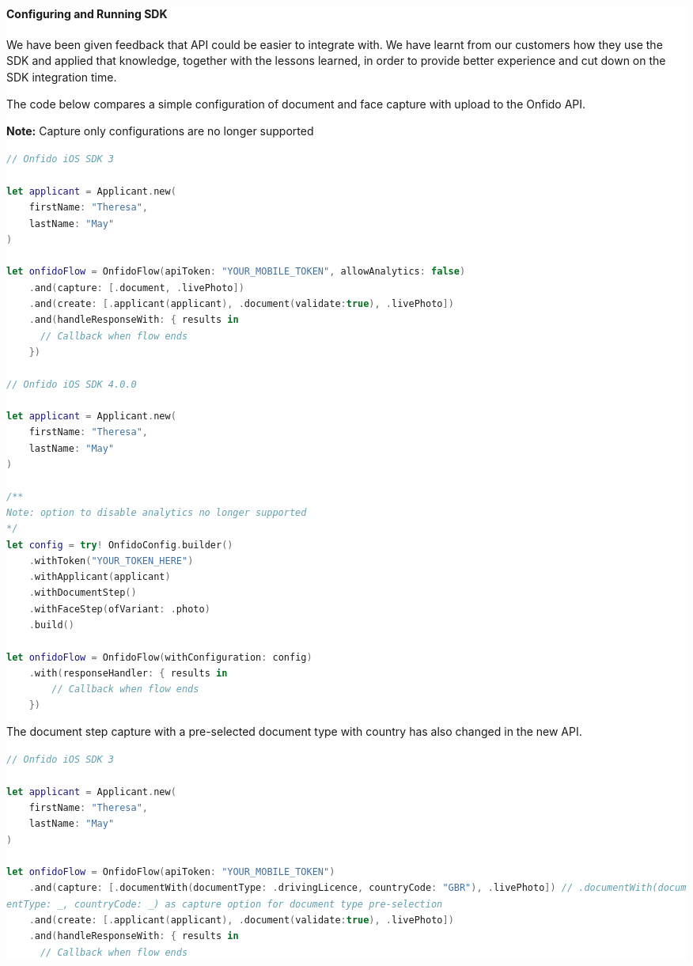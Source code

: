 #### Configuring and Running SDK

We have been given feedback that API could be easier to integrate with. We have learnt from our customers how they use the SDK and applied that knowledge, together with the lessons learned, in order to provide better experience and cut down on the SDK integration time.

The code below compares a simple configuration of document and face capture with upload to the Onfido API.

**Note:** Capture only configurations are no longer supported

```swift
// Onfido iOS SDK 3

let applicant = Applicant.new(
    firstName: "Theresa",
    lastName: "May"
)

let onfidoFlow = OnfidoFlow(apiToken: "YOUR_MOBILE_TOKEN", allowAnalytics: false)
    .and(capture: [.document, .livePhoto])
    .and(create: [.applicant(applicant), .document(validate:true), .livePhoto])
    .and(handleResponseWith: { results in
      // Callback when flow ends
    })

// Onfido iOS SDK 4.0.0

let applicant = Applicant.new(
    firstName: "Theresa",
    lastName: "May"
)

/**
Note: option to disable analytics no longer supported
*/
let config = try! OnfidoConfig.builder()
    .withToken("YOUR_TOKEN_HERE")
    .withApplicant(applicant)
    .withDocumentStep()
    .withFaceStep(ofVariant: .photo)
    .build()

let onfidoFlow = OnfidoFlow(withConfiguration: config)
    .with(responseHandler: { results in
        // Callback when flow ends
    })
```

The document step capture with a pre-selected document type with country has also changed in the new API.

```swift
// Onfido iOS SDK 3

let applicant = Applicant.new(
    firstName: "Theresa",
    lastName: "May"
)

let onfidoFlow = OnfidoFlow(apiToken: "YOUR_MOBILE_TOKEN")
    .and(capture: [.documentWith(documentType: .drivingLicence, countryCode: "GBR"), .livePhoto]) // .documentWith(documentType: _, countryCode: _) as capture option for document type pre-selection
    .and(create: [.applicant(applicant), .document(validate:true), .livePhoto])
    .and(handleResponseWith: { results in
      // Callback when flow ends
```